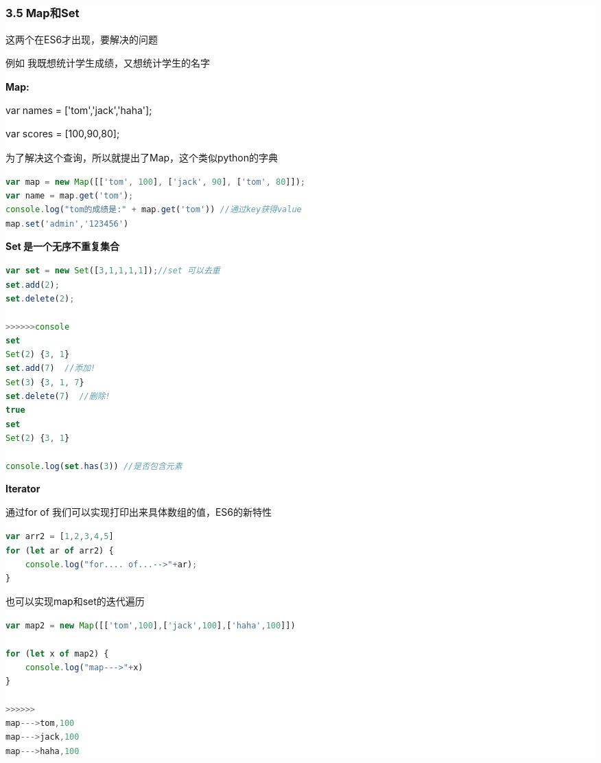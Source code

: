 ### 3.5 Map和Set

这两个在ES6才出现，要解决的问题

例如 我既想统计学生成绩，又想统计学生的名字

**Map:**

var names = ['tom','jack','haha'];

var scores = [100,90,80];

为了解决这个查询，所以就提出了Map，这个类似python的字典

```javascript
var map = new Map([['tom', 100], ['jack', 90], ['tom', 80]]);
var name = map.get('tom');
console.log("tom的成绩是:" + map.get('tom')) //通过key获得value
map.set('admin','123456')

```

**Set 是一个无序不重复集合**

```javascript
var set = new Set([3,1,1,1,1]);//set 可以去重
set.add(2);
set.delete(2);

>>>>>>console
set
Set(2) {3, 1}
set.add(7)  //添加!
Set(3) {3, 1, 7}
set.delete(7)  //删除!
true
set
Set(2) {3, 1} 

console.log(set.has(3)) //是否包含元素
```



**Iterator**

通过for of 我们可以实现打印出来具体数组的值，ES6的新特性

```javascript
var arr2 = [1,2,3,4,5]
for (let ar of arr2) {
    console.log("for.... of...-->"+ar);
}
```

也可以实现map和set的迭代遍历

```javascript
var map2 = new Map([['tom',100],['jack',100],['haha',100]])

for (let x of map2) {
    console.log("map--->"+x)
}

>>>>>>
map--->tom,100
map--->jack,100
map--->haha,100
```
